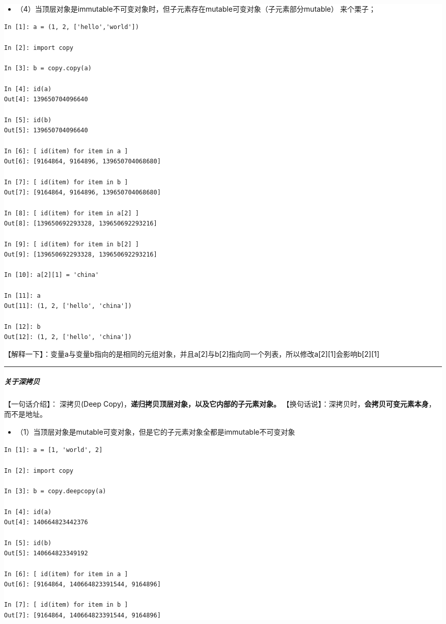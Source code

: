 
- （4）当顶层对象是immutable不可变对象时，但子元素存在mutable可变对象（子元素部分mutable）
来个栗子；
```
In [1]: a = (1, 2, ['hello','world'])

In [2]: import copy

In [3]: b = copy.copy(a)

In [4]: id(a)
Out[4]: 139650704096640

In [5]: id(b)
Out[5]: 139650704096640

In [6]: [ id(item) for item in a ]
Out[6]: [9164864, 9164896, 139650704068680]

In [7]: [ id(item) for item in b ]
Out[7]: [9164864, 9164896, 139650704068680]

In [8]: [ id(item) for item in a[2] ]
Out[8]: [139650692293328, 139650692293216]

In [9]: [ id(item) for item in b[2] ]
Out[9]: [139650692293328, 139650692293216]

In [10]: a[2][1] = 'china'

In [11]: a
Out[11]: (1, 2, ['hello', 'china'])

In [12]: b
Out[12]: (1, 2, ['hello', 'china'])
```
【解释一下】：变量a与变量b指向的是相同的元组对象，并且a[2]与b[2]指向同一个列表，所以修改a[2][1]会影响b[2][1]

---
##### 关于深拷贝
【一句话介绍】：
深拷贝(Deep Copy)，**递归拷贝顶层对象，以及它内部的子元素对象。**
【换句话说】：深拷贝时，**会拷贝可变元素本身**，而不是地址。

- （1）当顶层对象是mutable可变对象，但是它的子元素对象全都是immutable不可变对象

```
In [1]: a = [1, 'world', 2]

In [2]: import copy

In [3]: b = copy.deepcopy(a)

In [4]: id(a)
Out[4]: 140664823442376

In [5]: id(b)
Out[5]: 140664823349192

In [6]: [ id(item) for item in a ]
Out[6]: [9164864, 140664823391544, 9164896]

In [7]: [ id(item) for item in b ]
Out[7]: [9164864, 140664823391544, 9164896]

```